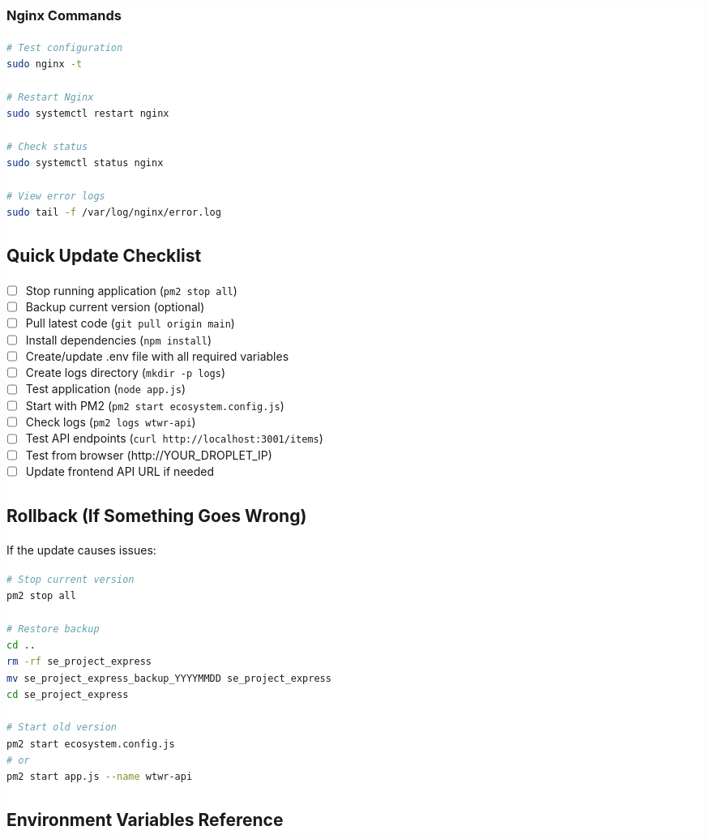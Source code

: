 ### Nginx Commands

```bash
# Test configuration
sudo nginx -t

# Restart Nginx
sudo systemctl restart nginx

# Check status
sudo systemctl status nginx

# View error logs
sudo tail -f /var/log/nginx/error.log
```

## Quick Update Checklist

- [ ] Stop running application (`pm2 stop all`)
- [ ] Backup current version (optional)
- [ ] Pull latest code (`git pull origin main`)
- [ ] Install dependencies (`npm install`)
- [ ] Create/update .env file with all required variables
- [ ] Create logs directory (`mkdir -p logs`)
- [ ] Test application (`node app.js`)
- [ ] Start with PM2 (`pm2 start ecosystem.config.js`)
- [ ] Check logs (`pm2 logs wtwr-api`)
- [ ] Test API endpoints (`curl http://localhost:3001/items`)
- [ ] Test from browser (http://YOUR_DROPLET_IP)
- [ ] Update frontend API URL if needed

## Rollback (If Something Goes Wrong)

If the update causes issues:

```bash
# Stop current version
pm2 stop all

# Restore backup
cd ..
rm -rf se_project_express
mv se_project_express_backup_YYYYMMDD se_project_express
cd se_project_express

# Start old version
pm2 start ecosystem.config.js
# or
pm2 start app.js --name wtwr-api
```

## Environment Variables Reference
